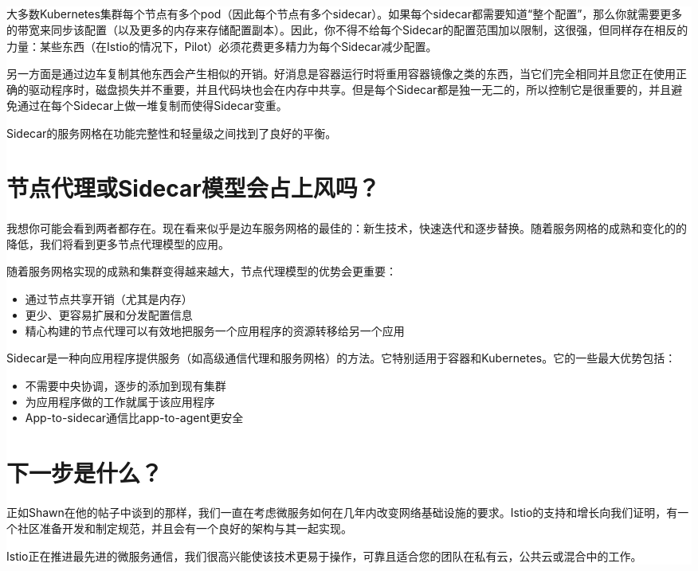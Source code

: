 大多数Kubernetes集群每个节点有多个pod（因此每个节点有多个sidecar）。如果每个sidecar都需要知道“整个配置”，那么你就需要更多的带宽来同步该配置（以及更多的内存来存储配置副本）。因此，你不得不给每个Sidecar的配置范围加以限制，这很强，但同样存在相反的力量：某些东西（在Istio的情况下，Pilot）必须花费更多精力为每个Sidecar减少配置。

另一方面是通过边车复制其他东西会产生相似的开销。好消息是容器运行时将重用容器镜像之类的东西，当它们完全相同并且您正在使用正确的驱动程序时，磁盘损失并不重要，并且代码块也会在内存中共享。但是每个Sidecar都是独一无二的，所以控制它是很重要的，并且避免通过在每个Sidecar上做一堆复制而使得Sidecar变重。

Sidecar的服务网格在功能完整性和轻量级之间找到了良好的平衡。


# 节点代理或Sidecar模型会占上风吗？
我想你可能会看到两者都存在。现在看来似乎是边车服务网格的最佳的：新生技术，快速迭代和逐步替换。随着服务网格的成熟和变化的的降低，我们将看到更多节点代理模型的应用。

随着服务网格实现的成熟和集群变得越来越大，节点代理模型的优势会更重要：

- 通过节点共享开销（尤其是内存）
- 更少、更容易扩展和分发配置信息
- 精心构建的节点代理可以有效地把服务一个应用程序的资源转移给另一个应用

Sidecar是一种向应用程序提供服务（如高级通信代理和服务网格）的方法。它特别适用于容器和Kubernetes。它的一些最大优势包括：

- 不需要中央协调，逐步的添加到现有集群
- 为应用程序做的工作就属于该应用程序
- App-to-sidecar通信比app-to-agent更安全

# 下一步是什么？
正如Shawn在他的帖子中谈到的那样，我们一直在考虑微服务如何在几年内改变网络基础设施的要求。Istio的支持和增长向我们证明，有一个社区准备开发和制定规范，并且会有一个良好的架构与其一起实现。

Istio正在推进最先进的微服务通信，我们很高兴能使该技术更易于操作，可靠且适合您的团队在私有云，公共云或混合中的工作。


